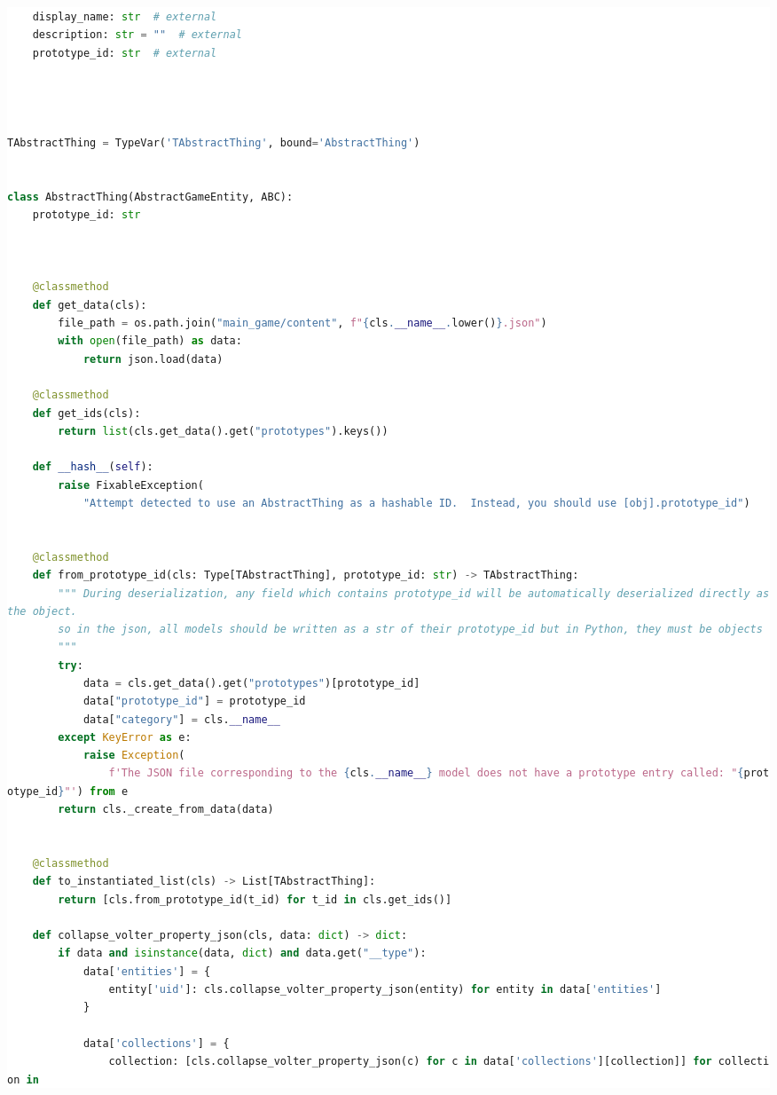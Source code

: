 ```python engine/lib.py
    display_name: str  # external
    description: str = ""  # external
    prototype_id: str  # external




TAbstractThing = TypeVar('TAbstractThing', bound='AbstractThing')


class AbstractThing(AbstractGameEntity, ABC):
    prototype_id: str



    @classmethod
    def get_data(cls):
        file_path = os.path.join("main_game/content", f"{cls.__name__.lower()}.json")
        with open(file_path) as data:
            return json.load(data)

    @classmethod
    def get_ids(cls):
        return list(cls.get_data().get("prototypes").keys())

    def __hash__(self):
        raise FixableException(
            "Attempt detected to use an AbstractThing as a hashable ID.  Instead, you should use [obj].prototype_id")


    @classmethod
    def from_prototype_id(cls: Type[TAbstractThing], prototype_id: str) -> TAbstractThing:
        """ During deserialization, any field which contains prototype_id will be automatically deserialized directly as the object.
        so in the json, all models should be written as a str of their prototype_id but in Python, they must be objects
        """
        try:
            data = cls.get_data().get("prototypes")[prototype_id]
            data["prototype_id"] = prototype_id
            data["category"] = cls.__name__
        except KeyError as e:
            raise Exception(
                f'The JSON file corresponding to the {cls.__name__} model does not have a prototype entry called: "{prototype_id}"') from e
        return cls._create_from_data(data)


    @classmethod
    def to_instantiated_list(cls) -> List[TAbstractThing]:
        return [cls.from_prototype_id(t_id) for t_id in cls.get_ids()]

    def collapse_volter_property_json(cls, data: dict) -> dict:
        if data and isinstance(data, dict) and data.get("__type"):
            data['entities'] = {
                entity['uid']: cls.collapse_volter_property_json(entity) for entity in data['entities']
            }

            data['collections'] = {
                collection: [cls.collapse_volter_property_json(c) for c in data['collections'][collection]] for collection in
```